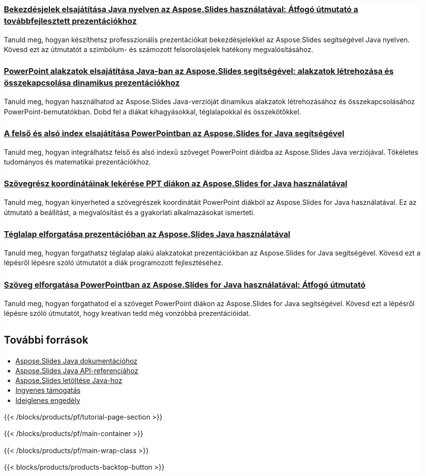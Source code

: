 ### [Bekezdésjelek elsajátítása Java nyelven az Aspose.Slides használatával: Átfogó útmutató a továbbfejlesztett prezentációkhoz](./aspose-slides-java-paragraph-bullets/)
Tanuld meg, hogyan készíthetsz professzionális prezentációkat bekezdésjelekkel az Aspose.Slides segítségével Java nyelven. Kövesd ezt az útmutatót a szimbólum- és számozott felsorolásjelek hatékony megvalósításához.

### [PowerPoint alakzatok elsajátítása Java-ban az Aspose.Slides segítségével: alakzatok létrehozása és összekapcsolása dinamikus prezentációkhoz](./mastering-powerpoint-shapes-asposeslides-java/)
Tanuld meg, hogyan használhatod az Aspose.Slides Java-verzióját dinamikus alakzatok létrehozásához és összekapcsolásához PowerPoint-bemutatókban. Dobd fel a diákat kihagyásokkal, téglalapokkal és összekötőkkel.

### [A felső és alsó index elsajátítása PowerPointban az Aspose.Slides for Java segítségével](./aspose-slides-java-superscript-subscript-powerpoint/)
Tanuld meg, hogyan integrálhatsz felső és alsó indexű szöveget PowerPoint diáidba az Aspose.Slides Java verziójával. Tökéletes tudományos és matematikai prezentációkhoz.

### [Szövegrész koordinátáinak lekérése PPT diákon az Aspose.Slides for Java használatával](./retrieve-text-coordinates-ppt-aspose-slides-java/)
Tanuld meg, hogyan kinyerheted a szövegrészek koordinátáit PowerPoint diákból az Aspose.Slides for Java használatával. Ez az útmutató a beállítást, a megvalósítást és a gyakorlati alkalmazásokat ismerteti.

### [Téglalap elforgatása prezentációban az Aspose.Slides Java használatával](./rotate-rectangle-aspose-slides-java-guide/)
Tanuld meg, hogyan forgathatsz téglalap alakú alakzatokat prezentációkban az Aspose.Slides for Java segítségével. Kövesd ezt a lépésről lépésre szóló útmutatót a diák programozott fejlesztéséhez.

### [Szöveg elforgatása PowerPointban az Aspose.Slides for Java használatával: Átfogó útmutató](./rotate-text-ppt-aspose-slides-java/)
Tanuld meg, hogyan forgathatod el a szöveget PowerPoint diákon az Aspose.Slides for Java segítségével. Kövesd ezt a lépésről lépésre szóló útmutatót, hogy kreatívan tedd még vonzóbbá prezentációidat.

## További források

- [Aspose.Slides Java dokumentációhoz](https://docs.aspose.com/slides/java/)
- [Aspose.Slides Java API-referenciához](https://reference.aspose.com/slides/java/)
- [Aspose.Slides letöltése Java-hoz](https://releases.aspose.com/slides/java/)
- [Ingyenes támogatás](https://forum.aspose.com/)
- [Ideiglenes engedély](https://purchase.aspose.com/temporary-license/)

{{< /blocks/products/pf/tutorial-page-section >}}

{{< /blocks/products/pf/main-container >}}

{{< /blocks/products/pf/main-wrap-class >}}

{{< blocks/products/products-backtop-button >}}
